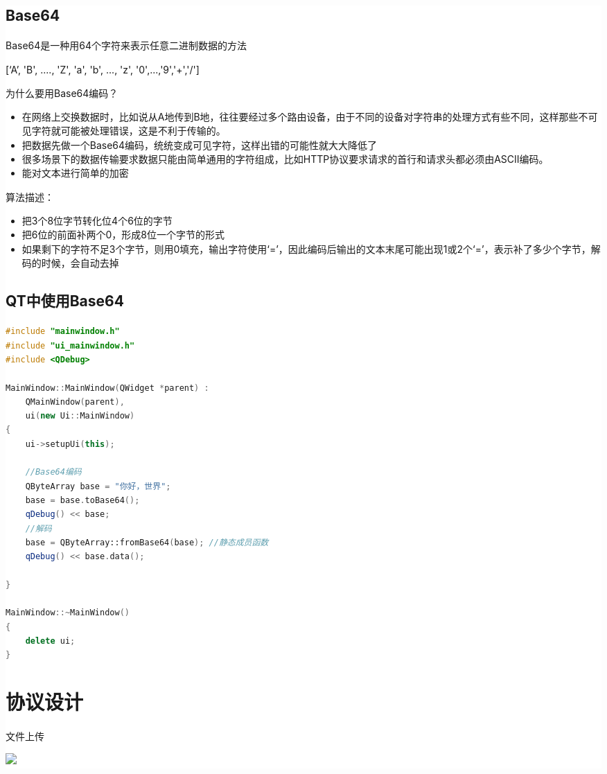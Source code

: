 ## Base64

Base64是一种用64个字符来表示任意二进制数据的方法

[‘A’, 'B', ...., 'Z', 'a', 'b', ..., 'z', '0',...,'9','+','/']

为什么要用Base64编码？

- 在网络上交换数据时，比如说从A地传到B地，往往要经过多个路由设备，由于不同的设备对字符串的处理方式有些不同，这样那些不可见字符就可能被处理错误，这是不利于传输的。
- 把数据先做一个Base64编码，统统变成可见字符，这样出错的可能性就大大降低了
- 很多场景下的数据传输要求数据只能由简单通用的字符组成，比如HTTP协议要求请求的首行和请求头都必须由ASCII编码。
- 能对文本进行简单的加密

算法描述：

- 把3个8位字节转化位4个6位的字节
- 把6位的前面补两个0，形成8位一个字节的形式
- 如果剩下的字符不足3个字节，则用0填充，输出字符使用‘=’，因此编码后输出的文本末尾可能出现1或2个‘=’，表示补了多少个字节，解码的时候，会自动去掉

## QT中使用Base64

```c++
#include "mainwindow.h"
#include "ui_mainwindow.h"
#include <QDebug>

MainWindow::MainWindow(QWidget *parent) :
    QMainWindow(parent),
    ui(new Ui::MainWindow)
{
    ui->setupUi(this);

    //Base64编码
    QByteArray base = "你好，世界";
    base = base.toBase64();
    qDebug() << base;
    //解码
    base = QByteArray::fromBase64(base); //静态成员函数
    qDebug() << base.data();

}

MainWindow::~MainWindow()
{
    delete ui;
}
```

# 协议设计

文件上传

![](https://raw.githubusercontent.com/zxpgo/images/master/img/%E6%96%87%E4%BB%B6%E4%B8%8A%E4%BC%A0.jpg)
